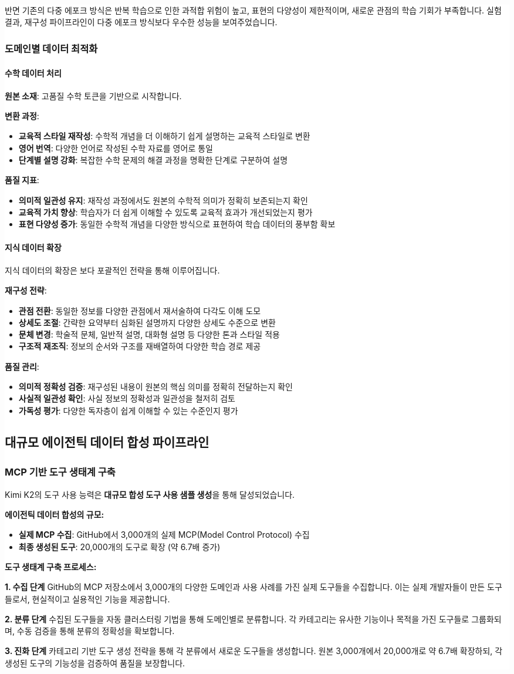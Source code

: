 반면 기존의 다중 에포크 방식은 반복 학습으로 인한 과적합 위험이 높고, 표현의 다양성이 제한적이며, 새로운 관점의 학습 기회가 부족합니다. 실험 결과, 재구성 파이프라인이 다중 에포크 방식보다 우수한 성능을 보여주었습니다.

### 도메인별 데이터 최적화

#### 수학 데이터 처리

**원본 소재**: 고품질 수학 토큰을 기반으로 시작합니다.

**변환 과정**:
- **교육적 스타일 재작성**: 수학적 개념을 더 이해하기 쉽게 설명하는 교육적 스타일로 변환
- **영어 번역**: 다양한 언어로 작성된 수학 자료를 영어로 통일
- **단계별 설명 강화**: 복잡한 수학 문제의 해결 과정을 명확한 단계로 구분하여 설명

**품질 지표**:
- **의미적 일관성 유지**: 재작성 과정에서도 원본의 수학적 의미가 정확히 보존되는지 확인
- **교육적 가치 향상**: 학습자가 더 쉽게 이해할 수 있도록 교육적 효과가 개선되었는지 평가
- **표현 다양성 증가**: 동일한 수학적 개념을 다양한 방식으로 표현하여 학습 데이터의 풍부함 확보

#### 지식 데이터 확장

지식 데이터의 확장은 보다 포괄적인 전략을 통해 이루어집니다.

**재구성 전략**:
- **관점 전환**: 동일한 정보를 다양한 관점에서 재서술하여 다각도 이해 도모
- **상세도 조절**: 간략한 요약부터 심화된 설명까지 다양한 상세도 수준으로 변환
- **문체 변경**: 학술적 문체, 일반적 설명, 대화형 설명 등 다양한 톤과 스타일 적용
- **구조적 재조직**: 정보의 순서와 구조를 재배열하여 다양한 학습 경로 제공

**품질 관리**:
- **의미적 정확성 검증**: 재구성된 내용이 원본의 핵심 의미를 정확히 전달하는지 확인
- **사실적 일관성 확인**: 사실 정보의 정확성과 일관성을 철저히 검토
- **가독성 평가**: 다양한 독자층이 쉽게 이해할 수 있는 수준인지 평가

## 대규모 에이전틱 데이터 합성 파이프라인

### MCP 기반 도구 생태계 구축

Kimi K2의 도구 사용 능력은 **대규모 합성 도구 사용 샘플 생성**을 통해 달성되었습니다.

**에이전틱 데이터 합성의 규모:**
- **실제 MCP 수집**: GitHub에서 3,000개의 실제 MCP(Model Control Protocol) 수집
- **최종 생성된 도구**: 20,000개의 도구로 확장 (약 6.7배 증가)

**도구 생태계 구축 프로세스:**

**1. 수집 단계**
GitHub의 MCP 저장소에서 3,000개의 다양한 도메인과 사용 사례를 가진 실제 도구들을 수집합니다. 이는 실제 개발자들이 만든 도구들로서, 현실적이고 실용적인 기능을 제공합니다.

**2. 분류 단계**
수집된 도구들을 자동 클러스터링 기법을 통해 도메인별로 분류합니다. 각 카테고리는 유사한 기능이나 목적을 가진 도구들로 그룹화되며, 수동 검증을 통해 분류의 정확성을 확보합니다.

**3. 진화 단계**
카테고리 기반 도구 생성 전략을 통해 각 분류에서 새로운 도구들을 생성합니다. 원본 3,000개에서 20,000개로 약 6.7배 확장하되, 각 생성된 도구의 기능성을 검증하여 품질을 보장합니다.

